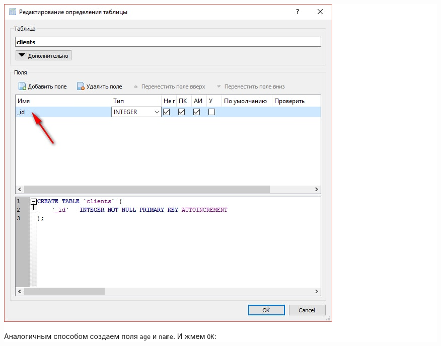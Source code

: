 ![Выбор параметров поля](img/database_04.jpg)

Аналогичным способом создаем поля `age` и `name`. И жмем `OK`:
